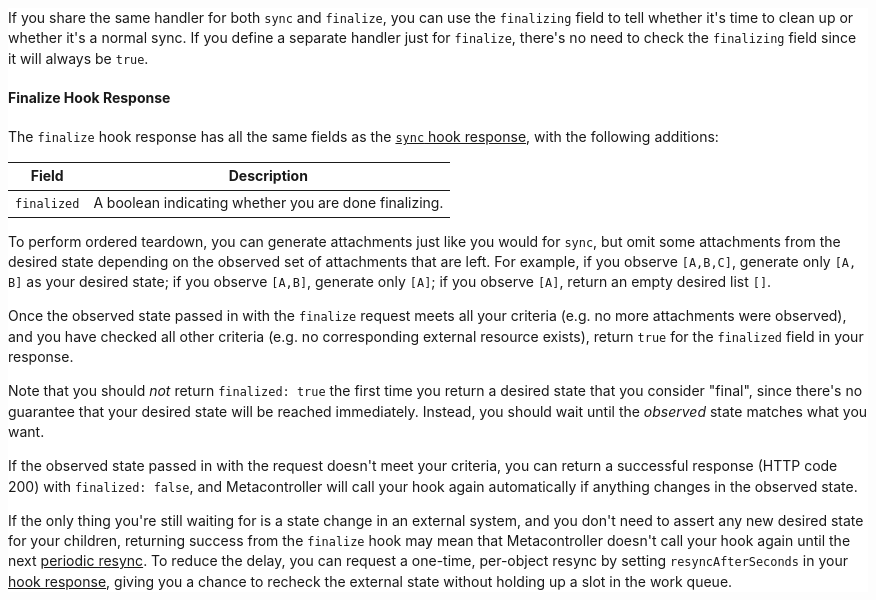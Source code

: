 If you share the same handler for both `sync` and `finalize`, you can use the
`finalizing` field to tell whether it's time to clean up or whether it's a
normal sync.
If you define a separate handler just for `finalize`, there's no need to check
the `finalizing` field since it will always be `true`.

#### Finalize Hook Response

The `finalize` hook response has all the same fields as the
[`sync` hook response](#sync-hook-response), with the following additions:

| Field | Description |
| ----- | ----------- |
| `finalized` | A boolean indicating whether you are done finalizing. |

To perform ordered teardown, you can generate attachments just like you would for
`sync`, but omit some attachments from the desired state depending on the observed
set of attachments that are left.
For example, if you observe `[A,B,C]`, generate only `[A,B]` as your desired
state; if you observe `[A,B]`, generate only `[A]`; if you observe `[A]`,
return an empty desired list `[]`.

Once the observed state passed in with the `finalize` request meets all your
criteria (e.g. no more attachments were observed), and you have checked all
other criteria (e.g. no corresponding external resource exists), return `true`
for the `finalized` field in your response.

Note that you should *not* return `finalized: true` the first time you return
a desired state that you consider "final", since there's no guarantee that your
desired state will be reached immediately.
Instead, you should wait until the *observed* state matches what you want.

If the observed state passed in with the request doesn't meet your criteria,
you can return a successful response (HTTP code 200) with `finalized: false`,
and Metacontroller will call your hook again automatically if anything changes
in the observed state.

If the only thing you're still waiting for is a state change in an external
system, and you don't need to assert any new desired state for your children,
returning success from the `finalize` hook may mean that Metacontroller doesn't
call your hook again until the next [periodic resync](#resync-period).
To reduce the delay, you can request a one-time, per-object resync by setting
`resyncAfterSeconds` in your [hook response](#sync-hook-response), giving you
a chance to recheck the external state without holding up a slot in the work
queue.


[spec]: #spec
[set-based requirements]: https://kubernetes.io/docs/concepts/overview/working-with-objects/labels/#resources-that-support-set-based-requirements
[hook]: /api/hook/
[webhook]: /api/hook/#webhook
[kubectl apply]: https://kubernetes.io/docs/concepts/cluster-administration/manage-deployment/#kubectl-apply